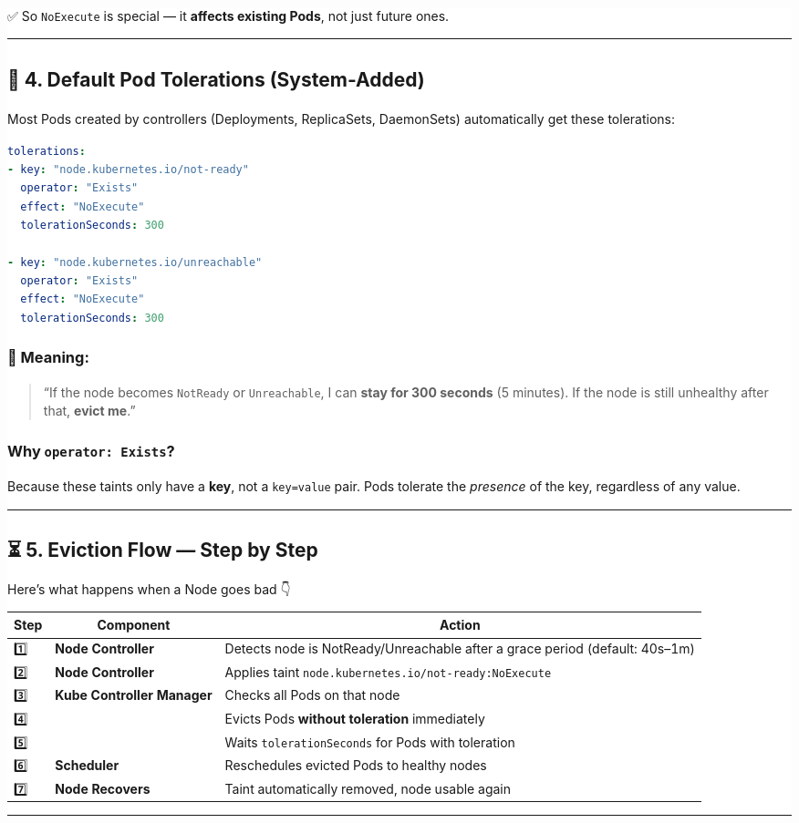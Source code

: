 ✅ So `NoExecute` is special — it **affects existing Pods**, not just future ones.

---

## 🧱 4. **Default Pod Tolerations (System-Added)**

Most Pods created by controllers (Deployments, ReplicaSets, DaemonSets) automatically get these tolerations:

```yaml
tolerations:
- key: "node.kubernetes.io/not-ready"
  operator: "Exists"
  effect: "NoExecute"
  tolerationSeconds: 300

- key: "node.kubernetes.io/unreachable"
  operator: "Exists"
  effect: "NoExecute"
  tolerationSeconds: 300
```

### 💬 Meaning:

> “If the node becomes `NotReady` or `Unreachable`, I can **stay for 300 seconds** (5 minutes).
> If the node is still unhealthy after that, **evict me**.”

### Why `operator: Exists`?

Because these taints only have a **key**, not a `key=value` pair.
Pods tolerate the *presence* of the key, regardless of any value.

---

## ⏳ 5. **Eviction Flow — Step by Step**

Here’s what happens when a Node goes bad 👇

| Step | Component                   | Action                                                                      |
| ---- | --------------------------- | --------------------------------------------------------------------------- |
| 1️⃣  | **Node Controller**         | Detects node is NotReady/Unreachable after a grace period (default: 40s–1m) |
| 2️⃣  | **Node Controller**         | Applies taint `node.kubernetes.io/not-ready:NoExecute`                      |
| 3️⃣  | **Kube Controller Manager** | Checks all Pods on that node                                                |
| 4️⃣  |                             | Evicts Pods **without toleration** immediately                              |
| 5️⃣  |                             | Waits `tolerationSeconds` for Pods with toleration                          |
| 6️⃣  | **Scheduler**               | Reschedules evicted Pods to healthy nodes                                   |
| 7️⃣  | **Node Recovers**           | Taint automatically removed, node usable again                              |

---